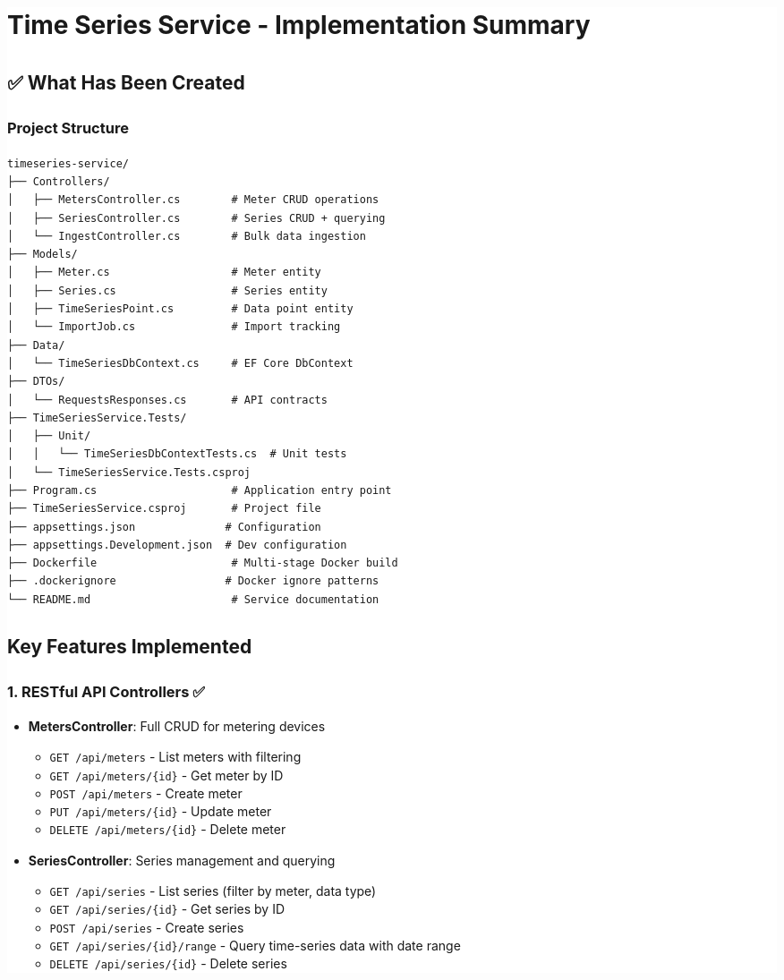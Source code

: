 # Time Series Service - Implementation Summary

## ✅ What Has Been Created

### Project Structure
```
timeseries-service/
├── Controllers/
│   ├── MetersController.cs        # Meter CRUD operations
│   ├── SeriesController.cs        # Series CRUD + querying
│   └── IngestController.cs        # Bulk data ingestion
├── Models/
│   ├── Meter.cs                   # Meter entity
│   ├── Series.cs                  # Series entity
│   ├── TimeSeriesPoint.cs         # Data point entity
│   └── ImportJob.cs               # Import tracking
├── Data/
│   └── TimeSeriesDbContext.cs     # EF Core DbContext
├── DTOs/
│   └── RequestsResponses.cs       # API contracts
├── TimeSeriesService.Tests/
│   ├── Unit/
│   │   └── TimeSeriesDbContextTests.cs  # Unit tests
│   └── TimeSeriesService.Tests.csproj
├── Program.cs                     # Application entry point
├── TimeSeriesService.csproj       # Project file
├── appsettings.json              # Configuration
├── appsettings.Development.json  # Dev configuration
├── Dockerfile                     # Multi-stage Docker build
├── .dockerignore                 # Docker ignore patterns
└── README.md                      # Service documentation
```

## Key Features Implemented

### 1. **RESTful API Controllers** ✅
- **MetersController**: Full CRUD for metering devices
  - `GET /api/meters` - List meters with filtering
  - `GET /api/meters/{id}` - Get meter by ID
  - `POST /api/meters` - Create meter
  - `PUT /api/meters/{id}` - Update meter
  - `DELETE /api/meters/{id}` - Delete meter
  
- **SeriesController**: Series management and querying
  - `GET /api/series` - List series (filter by meter, data type)
  - `GET /api/series/{id}` - Get series by ID
  - `POST /api/series` - Create series
  - `GET /api/series/{id}/range` - Query time-series data with date range
  - `DELETE /api/series/{id}` - Delete series
  